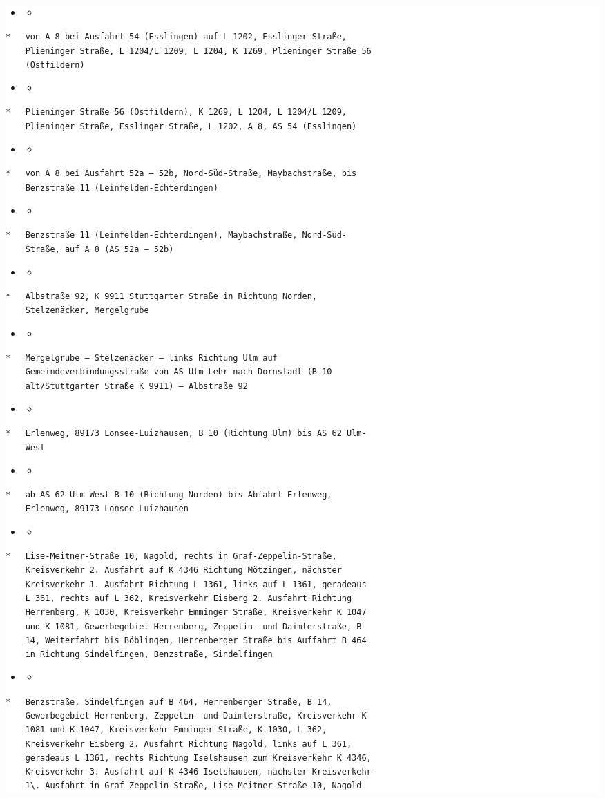 
*    *
    *   von A 8 bei Ausfahrt 54 (Esslingen) auf L 1202, Esslinger Straße,
        Plieninger Straße, L 1204/L 1209, L 1204, K 1269, Plieninger Straße 56
        (Ostfildern)


*    *
    *   Plieninger Straße 56 (Ostfildern), K 1269, L 1204, L 1204/L 1209,
        Plieninger Straße, Esslinger Straße, L 1202, A 8, AS 54 (Esslingen)


*    *
    *   von A 8 bei Ausfahrt 52a – 52b, Nord-Süd-Straße, Maybachstraße, bis
        Benzstraße 11 (Leinfelden-Echterdingen)


*    *
    *   Benzstraße 11 (Leinfelden-Echterdingen), Maybachstraße, Nord-Süd-
        Straße, auf A 8 (AS 52a – 52b)


*    *
    *   Albstraße 92, K 9911 Stuttgarter Straße in Richtung Norden,
        Stelzenäcker, Mergelgrube


*    *
    *   Mergelgrube – Stelzenäcker – links Richtung Ulm auf
        Gemeindeverbindungsstraße von AS Ulm-Lehr nach Dornstadt (B 10
        alt/Stuttgarter Straße K 9911) – Albstraße 92


*    *
    *   Erlenweg, 89173 Lonsee-Luizhausen, B 10 (Richtung Ulm) bis AS 62 Ulm-
        West


*    *
    *   ab AS 62 Ulm-West B 10 (Richtung Norden) bis Abfahrt Erlenweg,
        Erlenweg, 89173 Lonsee-Luizhausen


*    *
    *   Lise-Meitner-Straße 10, Nagold, rechts in Graf-Zeppelin-Straße,
        Kreisverkehr 2. Ausfahrt auf K 4346 Richtung Mötzingen, nächster
        Kreisverkehr 1. Ausfahrt Richtung L 1361, links auf L 1361, geradeaus
        L 361, rechts auf L 362, Kreisverkehr Eisberg 2. Ausfahrt Richtung
        Herrenberg, K 1030, Kreisverkehr Emminger Straße, Kreisverkehr K 1047
        und K 1081, Gewerbegebiet Herrenberg, Zeppelin- und Daimlerstraße, B
        14, Weiterfahrt bis Böblingen, Herrenberger Straße bis Auffahrt B 464
        in Richtung Sindelfingen, Benzstraße, Sindelfingen


*    *
    *   Benzstraße, Sindelfingen auf B 464, Herrenberger Straße, B 14,
        Gewerbegebiet Herrenberg, Zeppelin- und Daimlerstraße, Kreisverkehr K
        1081 und K 1047, Kreisverkehr Emminger Straße, K 1030, L 362,
        Kreisverkehr Eisberg 2. Ausfahrt Richtung Nagold, links auf L 361,
        geradeaus L 1361, rechts Richtung Iselshausen zum Kreisverkehr K 4346,
        Kreisverkehr 3. Ausfahrt auf K 4346 Iselshausen, nächster Kreisverkehr
        1\. Ausfahrt in Graf-Zeppelin-Straße, Lise-Meitner-Straße 10, Nagold
